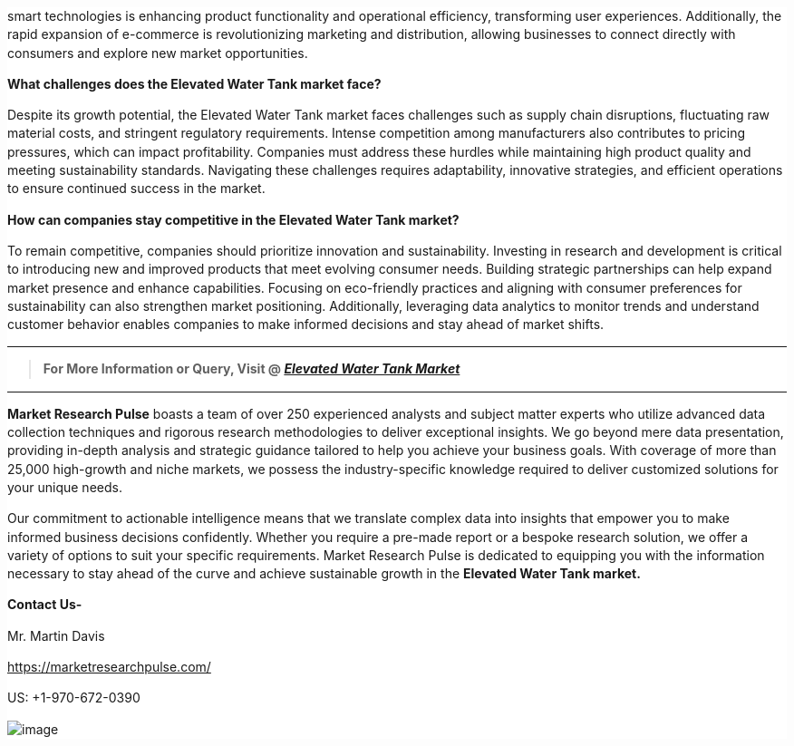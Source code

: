 smart technologies is enhancing product functionality and operational efficiency, transforming user experiences. Additionally, the rapid expansion of e-commerce is revolutionizing marketing and distribution, allowing businesses to connect directly with consumers and explore new market opportunities.</p><p><strong>What challenges does the Elevated Water Tank market face?</strong></p><p>Despite its growth potential, the Elevated Water Tank market faces challenges such as supply chain disruptions, fluctuating raw material costs, and stringent regulatory requirements. Intense competition among manufacturers also contributes to pricing pressures, which can impact profitability. Companies must address these hurdles while maintaining high product quality and meeting sustainability standards. Navigating these challenges requires adaptability, innovative strategies, and efficient operations to ensure continued success in the market.</p><p><strong>How can companies stay competitive in the Elevated Water Tank market?</strong></p><p>To remain competitive, companies should prioritize innovation and sustainability. Investing in research and development is critical to introducing new and improved products that meet evolving consumer needs. Building strategic partnerships can help expand market presence and enhance capabilities. Focusing on eco-friendly practices and aligning with consumer preferences for sustainability can also strengthen market positioning. Additionally, leveraging data analytics to monitor trends and understand customer behavior enables companies to make informed decisions and stay ahead of market shifts.</p><hr /><blockquote><p><strong>For More Information or Query, Visit @&nbsp;<em><a href="https://marketresearchpulse.com/report/47305/elevated-water-tank-market?utm_source=Linkedin&utm_medium=022">Elevated Water Tank Market</a></em></strong></p></blockquote><hr /><p><strong>Market Research Pulse</strong> boasts a team of over 250 experienced analysts and subject matter experts who utilize advanced data collection techniques and rigorous research methodologies to deliver exceptional insights. We go beyond mere data presentation, providing in-depth analysis and strategic guidance tailored to help you achieve your business goals. With coverage of more than 25,000 high-growth and niche markets, we possess the industry-specific knowledge required to deliver customized solutions for your unique needs.</p><p>Our commitment to actionable intelligence means that we translate complex data into insights that empower you to make informed business decisions confidently. Whether you require a pre-made report or a bespoke research solution, we offer a variety of options to suit your specific requirements. Market Research Pulse is dedicated to equipping you with the information necessary to stay ahead of the curve and achieve sustainable growth in the <strong>Elevated Water Tank market.</strong></p><p><strong>Contact Us-</strong></p><p>Mr. Martin Davis</p><p>https://marketresearchpulse.com/</p><p>US: +1-970-672-0390</p>
![image](https://github.com/user-attachments/assets/59c424e8-3d03-442f-b270-38568f25751a)
